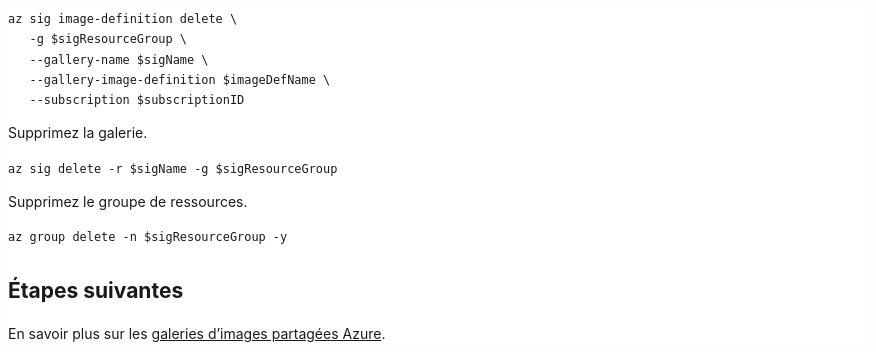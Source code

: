 ```azurecli-interactive
az sig image-definition delete \
   -g $sigResourceGroup \
   --gallery-name $sigName \
   --gallery-image-definition $imageDefName \
   --subscription $subscriptionID
```

Supprimez la galerie.

```azurecli-interactive
az sig delete -r $sigName -g $sigResourceGroup
```

Supprimez le groupe de ressources.

```azurecli-interactive
az group delete -n $sigResourceGroup -y
```

## <a name="next-steps"></a>Étapes suivantes

En savoir plus sur les [galeries d’images partagées Azure](shared-image-galleries.md).
